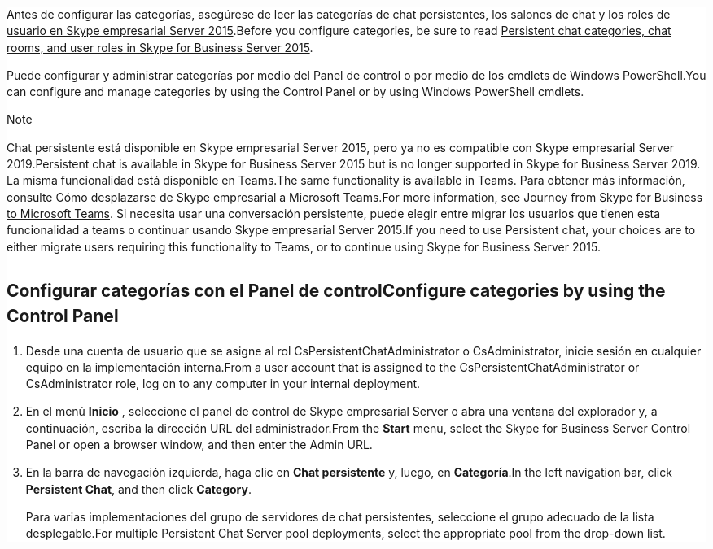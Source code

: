 <span data-ttu-id="884e3-123">Antes de configurar las categorías, asegúrese de leer las [categorías de chat persistentes, los salones de chat y los roles de usuario en Skype empresarial Server 2015](../../plan-your-deployment/persistent-chat-server/categories-chat-rooms-and-user-roles.md).</span><span class="sxs-lookup"><span data-stu-id="884e3-123">Before you configure categories, be sure to read [Persistent chat categories, chat rooms, and user roles in Skype for Business Server 2015](../../plan-your-deployment/persistent-chat-server/categories-chat-rooms-and-user-roles.md).</span></span>
  
<span data-ttu-id="884e3-124">Puede configurar y administrar categorías por medio del Panel de control o por medio de los cmdlets de Windows PowerShell.</span><span class="sxs-lookup"><span data-stu-id="884e3-124">You can configure and manage categories by using the Control Panel or by using Windows PowerShell cmdlets.</span></span>

> [!NOTE]
> <span data-ttu-id="884e3-125">Chat persistente está disponible en Skype empresarial Server 2015, pero ya no es compatible con Skype empresarial Server 2019.</span><span class="sxs-lookup"><span data-stu-id="884e3-125">Persistent chat is available in Skype for Business Server 2015 but is no longer supported in Skype for Business Server 2019.</span></span> <span data-ttu-id="884e3-126">La misma funcionalidad está disponible en Teams.</span><span class="sxs-lookup"><span data-stu-id="884e3-126">The same functionality is available in Teams.</span></span> <span data-ttu-id="884e3-127">Para obtener más información, consulte Cómo desplazarse [de Skype empresarial a Microsoft Teams](/microsoftteams/journey-skypeforbusiness-teams).</span><span class="sxs-lookup"><span data-stu-id="884e3-127">For more information, see [Journey from Skype for Business to Microsoft Teams](/microsoftteams/journey-skypeforbusiness-teams).</span></span> <span data-ttu-id="884e3-128">Si necesita usar una conversación persistente, puede elegir entre migrar los usuarios que tienen esta funcionalidad a teams o continuar usando Skype empresarial Server 2015.</span><span class="sxs-lookup"><span data-stu-id="884e3-128">If you need to use Persistent chat, your choices are to either migrate users requiring this functionality to Teams, or to continue using Skype for Business Server 2015.</span></span> 
  
## <a name="configure-categories-by-using-the-control-panel"></a><span data-ttu-id="884e3-129">Configurar categorías con el Panel de control</span><span class="sxs-lookup"><span data-stu-id="884e3-129">Configure categories by using the Control Panel</span></span>

1. <span data-ttu-id="884e3-130">Desde una cuenta de usuario que se asigne al rol CsPersistentChatAdministrator o CsAdministrator, inicie sesión en cualquier equipo en la implementación interna.</span><span class="sxs-lookup"><span data-stu-id="884e3-130">From a user account that is assigned to the CsPersistentChatAdministrator or CsAdministrator role, log on to any computer in your internal deployment.</span></span>
    
2. <span data-ttu-id="884e3-131">En el menú **Inicio** , seleccione el panel de control de Skype empresarial Server o abra una ventana del explorador y, a continuación, escriba la dirección URL del administrador.</span><span class="sxs-lookup"><span data-stu-id="884e3-131">From the **Start** menu, select the Skype for Business Server Control Panel or open a browser window, and then enter the Admin URL.</span></span>
    
3. <span data-ttu-id="884e3-132">En la barra de navegación izquierda, haga clic en **Chat persistente** y, luego, en **Categoría**.</span><span class="sxs-lookup"><span data-stu-id="884e3-132">In the left navigation bar, click **Persistent Chat**, and then click **Category**.</span></span>
    
    <span data-ttu-id="884e3-133">Para varias implementaciones del grupo de servidores de chat persistentes, seleccione el grupo adecuado de la lista desplegable.</span><span class="sxs-lookup"><span data-stu-id="884e3-133">For multiple Persistent Chat Server pool deployments, select the appropriate pool from the drop-down list.</span></span>
    